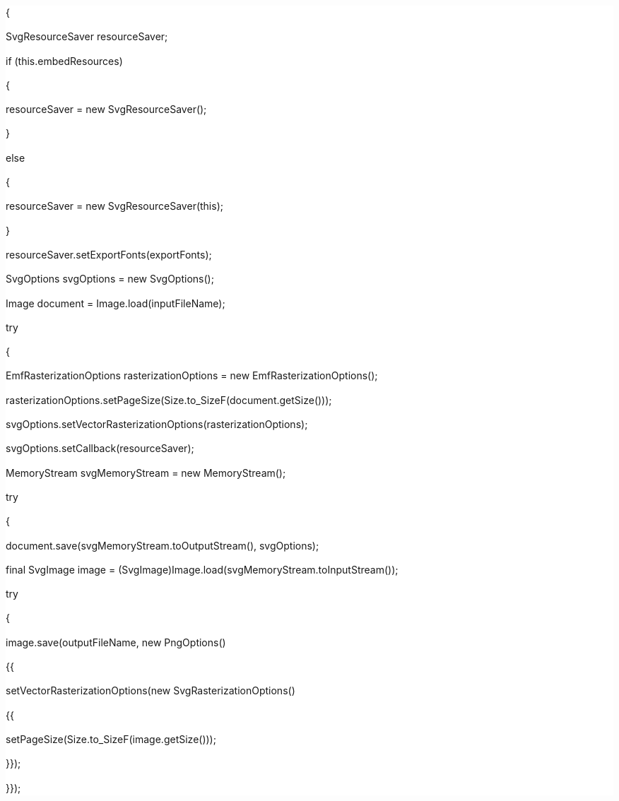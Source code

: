 {

SvgResourceSaver resourceSaver;

if (this.embedResources)

{

resourceSaver = new SvgResourceSaver();

}

else

{

resourceSaver = new SvgResourceSaver(this);

}

resourceSaver.setExportFonts(exportFonts);

SvgOptions svgOptions = new SvgOptions();

Image document = Image.load(inputFileName);

try

{

EmfRasterizationOptions rasterizationOptions = new EmfRasterizationOptions();

rasterizationOptions.setPageSize(Size.to_SizeF(document.getSize()));

svgOptions.setVectorRasterizationOptions(rasterizationOptions);

svgOptions.setCallback(resourceSaver);

MemoryStream svgMemoryStream = new MemoryStream();

try

{

document.save(svgMemoryStream.toOutputStream(), svgOptions);

final SvgImage image = (SvgImage)Image.load(svgMemoryStream.toInputStream());

try

{

image.save(outputFileName, new PngOptions()

{{

setVectorRasterizationOptions(new SvgRasterizationOptions()

{{

setPageSize(Size.to_SizeF(image.getSize()));

}});

}});
